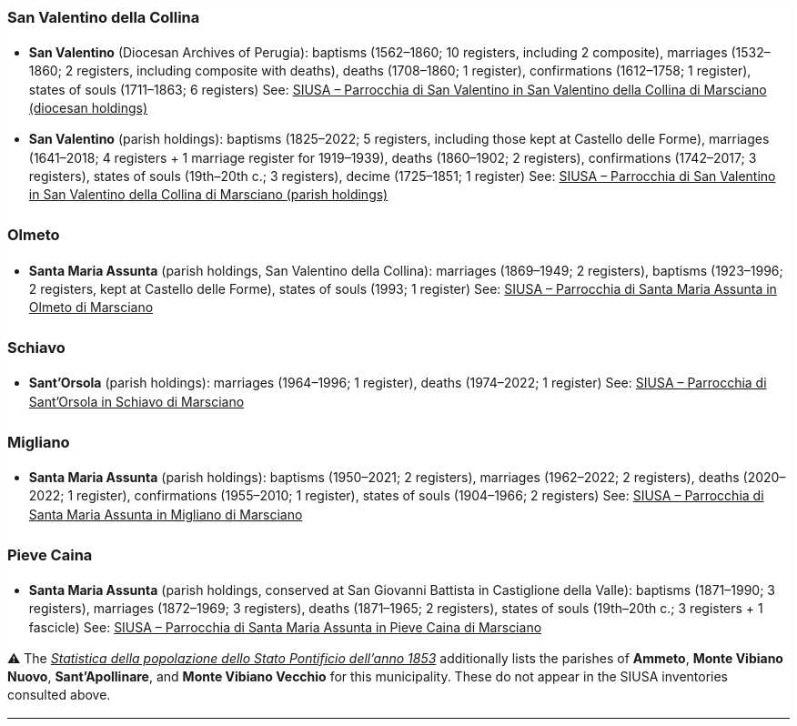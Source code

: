 ### San Valentino della Collina

* **San Valentino** (Diocesan Archives of Perugia): baptisms (1562–1860; 10 registers, including 2 composite), marriages (1532–1860; 2 registers, including composite with deaths), deaths (1708–1860; 1 register), confirmations (1612–1758; 1 register), states of souls (1711–1863; 6 registers)
  See: [SIUSA – Parrocchia di San Valentino in San Valentino della Collina di Marsciano (diocesan holdings)](https://siusa-archivi.cultura.gov.it/cgi-bin/siusa/pagina.pl?TipoPag=comparc&Chiave=602023)

* **San Valentino** (parish holdings): baptisms (1825–2022; 5 registers, including those kept at Castello delle Forme), marriages (1641–2018; 4 registers + 1 marriage register for 1919–1939), deaths (1860–1902; 2 registers), confirmations (1742–2017; 3 registers), states of souls (19th–20th c.; 3 registers), decime (1725–1851; 1 register)
  See: [SIUSA – Parrocchia di San Valentino in San Valentino della Collina di Marsciano (parish holdings)](https://siusa-archivi.cultura.gov.it/cgi-bin/siusa/pagina.pl?TipoPag=comparc&Chiave=602014)

### Olmeto

* **Santa Maria Assunta** (parish holdings, San Valentino della Collina): marriages (1869–1949; 2 registers), baptisms (1923–1996; 2 registers, kept at Castello delle Forme), states of souls (1993; 1 register)
  See: [SIUSA – Parrocchia di Santa Maria Assunta in Olmeto di Marsciano](https://siusa-archivi.cultura.gov.it/cgi-bin/siusa/pagina.pl?TipoPag=comparc&Chiave=602021)

### Schiavo

* **Sant’Orsola** (parish holdings): marriages (1964–1996; 1 register), deaths (1974–2022; 1 register)
  See: [SIUSA – Parrocchia di Sant’Orsola in Schiavo di Marsciano](https://siusa-archivi.cultura.gov.it/cgi-bin/siusa/pagina.pl?TipoPag=comparc&Chiave=597089)

### Migliano

* **Santa Maria Assunta** (parish holdings): baptisms (1950–2021; 2 registers), marriages (1962–2022; 2 registers), deaths (2020–2022; 1 register), confirmations (1955–2010; 1 register), states of souls (1904–1966; 2 registers)
  See: [SIUSA – Parrocchia di Santa Maria Assunta in Migliano di Marsciano](https://siusa-archivi.cultura.gov.it/cgi-bin/siusa/pagina.pl?TipoPag=comparc&Chiave=601943)  


### Pieve Caina

* **Santa Maria Assunta** (parish holdings, conserved at San Giovanni Battista in Castiglione della Valle): baptisms (1871–1990; 3 registers), marriages (1872–1969; 3 registers), deaths (1871–1965; 2 registers), states of souls (19th–20th c.; 3 registers + 1 fascicle)
  See: [SIUSA – Parrocchia di Santa Maria Assunta in Pieve Caina di Marsciano](https://siusa-archivi.cultura.gov.it/cgi-bin/siusa/pagina.pl?TipoPag=comparc&Chiave=601835)

⚠️ The *[Statistica della popolazione dello Stato Pontificio dell’anno 1853](https://www.google.it/books/edition/Statistics_della_popolazione_dello_Stato/v6dCAQAAMAAJ)* additionally lists the parishes of **Ammeto**, **Monte Vibiano Nuovo**, **Sant’Apollinare**, and **Monte Vibiano Vecchio** for this municipality. These do not appear in the SIUSA inventories consulted above.

---
